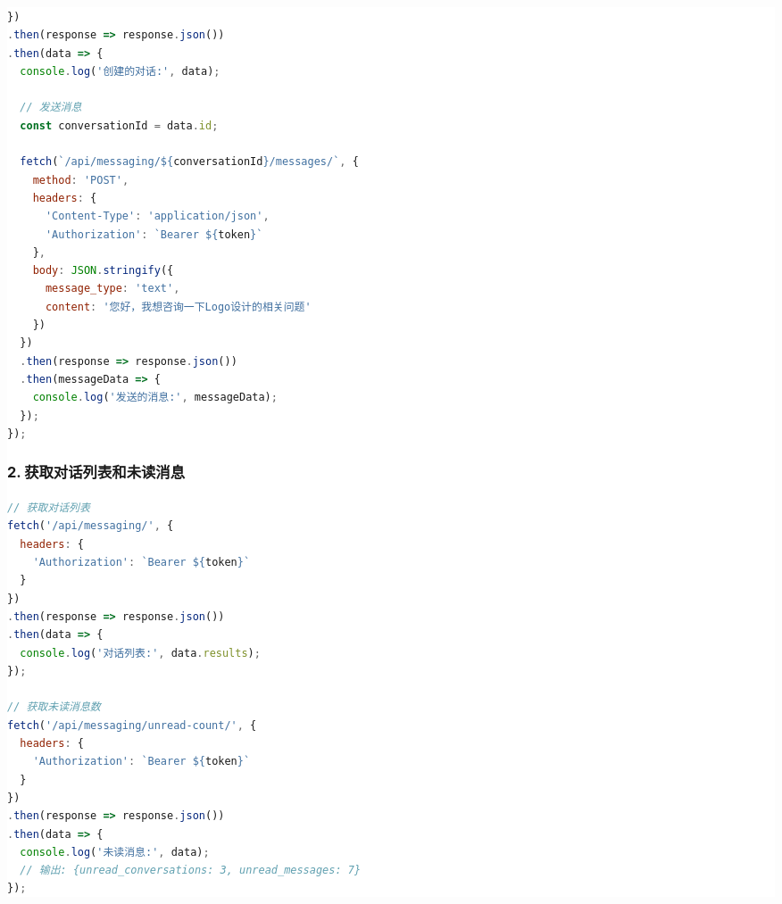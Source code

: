 ```javascript
})
.then(response => response.json())
.then(data => {
  console.log('创建的对话:', data);

  // 发送消息
  const conversationId = data.id;

  fetch(`/api/messaging/${conversationId}/messages/`, {
    method: 'POST',
    headers: {
      'Content-Type': 'application/json',
      'Authorization': `Bearer ${token}`
    },
    body: JSON.stringify({
      message_type: 'text',
      content: '您好，我想咨询一下Logo设计的相关问题'
    })
  })
  .then(response => response.json())
  .then(messageData => {
    console.log('发送的消息:', messageData);
  });
});
```

### 2. 获取对话列表和未读消息
```javascript
// 获取对话列表
fetch('/api/messaging/', {
  headers: {
    'Authorization': `Bearer ${token}`
  }
})
.then(response => response.json())
.then(data => {
  console.log('对话列表:', data.results);
});

// 获取未读消息数
fetch('/api/messaging/unread-count/', {
  headers: {
    'Authorization': `Bearer ${token}`
  }
})
.then(response => response.json())
.then(data => {
  console.log('未读消息:', data);
  // 输出: {unread_conversations: 3, unread_messages: 7}
});
```
